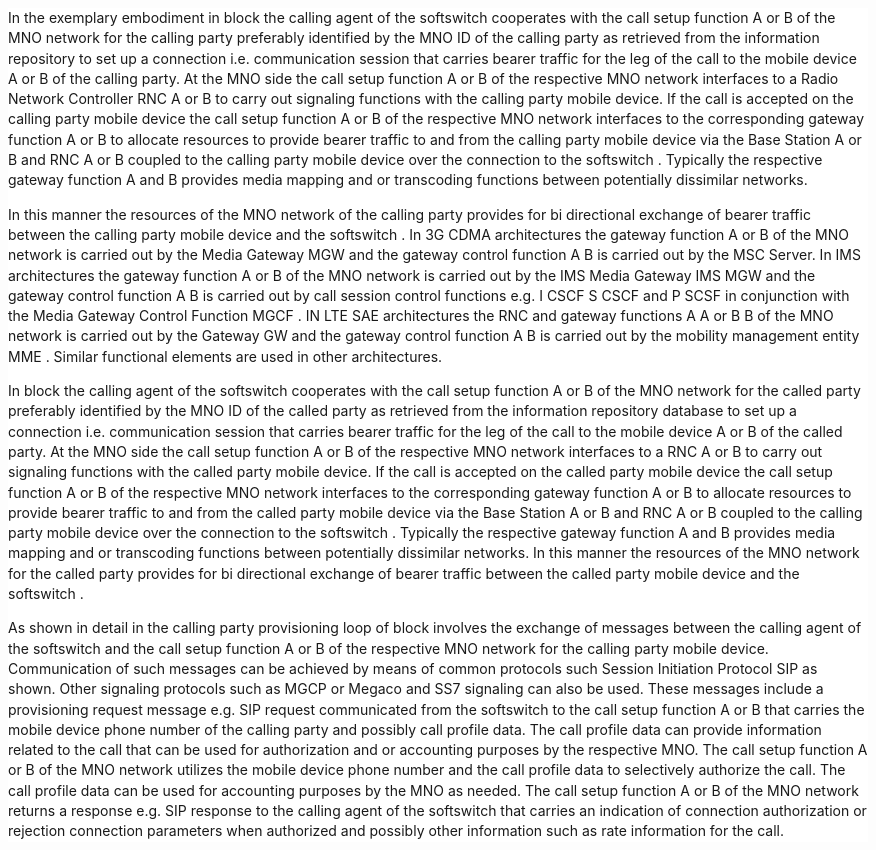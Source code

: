 In the exemplary embodiment in block the calling agent of the softswitch cooperates with the call setup function A or B of the MNO network for the calling party preferably identified by the MNO ID of the calling party as retrieved from the information repository to set up a connection i.e. communication session that carries bearer traffic for the leg of the call to the mobile device A or B of the calling party. At the MNO side the call setup function A or B of the respective MNO network interfaces to a Radio Network Controller RNC A or B to carry out signaling functions with the calling party mobile device. If the call is accepted on the calling party mobile device the call setup function A or B of the respective MNO network interfaces to the corresponding gateway function A or B to allocate resources to provide bearer traffic to and from the calling party mobile device via the Base Station A or B and RNC A or B coupled to the calling party mobile device over the connection to the softswitch . Typically the respective gateway function A and B provides media mapping and or transcoding functions between potentially dissimilar networks.

In this manner the resources of the MNO network of the calling party provides for bi directional exchange of bearer traffic between the calling party mobile device and the softswitch . In 3G CDMA architectures the gateway function A or B of the MNO network is carried out by the Media Gateway MGW and the gateway control function A B is carried out by the MSC Server. In IMS architectures the gateway function A or B of the MNO network is carried out by the IMS Media Gateway IMS MGW and the gateway control function A B is carried out by call session control functions e.g. I CSCF S CSCF and P SCSF in conjunction with the Media Gateway Control Function MGCF . IN LTE SAE architectures the RNC and gateway functions A A or B B of the MNO network is carried out by the Gateway GW and the gateway control function A B is carried out by the mobility management entity MME . Similar functional elements are used in other architectures.

In block the calling agent of the softswitch cooperates with the call setup function A or B of the MNO network for the called party preferably identified by the MNO ID of the called party as retrieved from the information repository database to set up a connection i.e. communication session that carries bearer traffic for the leg of the call to the mobile device A or B of the called party. At the MNO side the call setup function A or B of the respective MNO network interfaces to a RNC A or B to carry out signaling functions with the called party mobile device. If the call is accepted on the called party mobile device the call setup function A or B of the respective MNO network interfaces to the corresponding gateway function A or B to allocate resources to provide bearer traffic to and from the called party mobile device via the Base Station A or B and RNC A or B coupled to the calling party mobile device over the connection to the softswitch . Typically the respective gateway function A and B provides media mapping and or transcoding functions between potentially dissimilar networks. In this manner the resources of the MNO network for the called party provides for bi directional exchange of bearer traffic between the called party mobile device and the softswitch .

As shown in detail in the calling party provisioning loop of block involves the exchange of messages between the calling agent of the softswitch and the call setup function A or B of the respective MNO network for the calling party mobile device. Communication of such messages can be achieved by means of common protocols such Session Initiation Protocol SIP as shown. Other signaling protocols such as MGCP or Megaco and SS7 signaling can also be used. These messages include a provisioning request message e.g. SIP request communicated from the softswitch to the call setup function A or B that carries the mobile device phone number of the calling party and possibly call profile data. The call profile data can provide information related to the call that can be used for authorization and or accounting purposes by the respective MNO. The call setup function A or B of the MNO network utilizes the mobile device phone number and the call profile data to selectively authorize the call. The call profile data can be used for accounting purposes by the MNO as needed. The call setup function A or B of the MNO network returns a response e.g. SIP response to the calling agent of the softswitch that carries an indication of connection authorization or rejection connection parameters when authorized and possibly other information such as rate information for the call.
